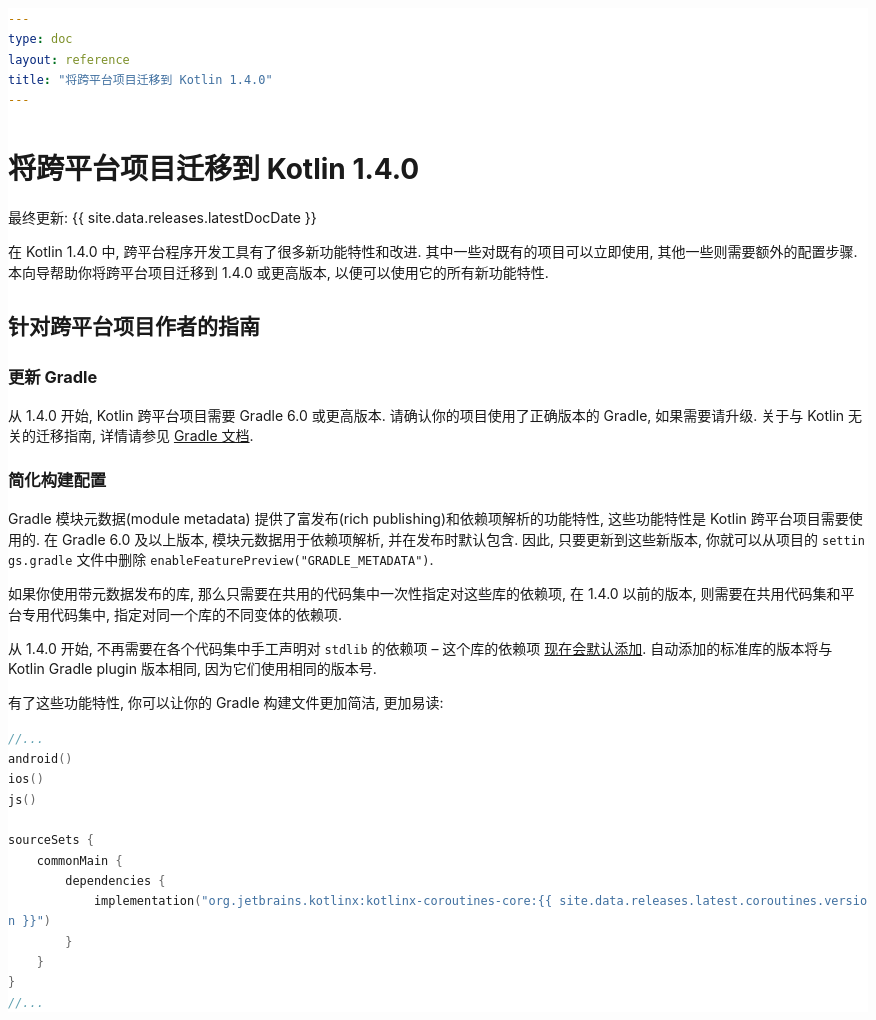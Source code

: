 ```yaml
---
type: doc
layout: reference
title: "将跨平台项目迁移到 Kotlin 1.4.0"
---
```


# 将跨平台项目迁移到 Kotlin 1.4.0

最终更新: {{ site.data.releases.latestDocDate }}

在 Kotlin 1.4.0 中, 跨平台程序开发工具有了很多新功能特性和改进.
其中一些对既有的项目可以立即使用, 其他一些则需要额外的配置步骤.
本向导帮助你将跨平台项目迁移到 1.4.0 或更高版本, 以便可以使用它的所有新功能特性.

## 针对跨平台项目作者的指南

### 更新 Gradle

从 1.4.0 开始, Kotlin 跨平台项目需要 Gradle 6.0 或更高版本.
请确认你的项目使用了正确版本的 Gradle, 如果需要请升级.
关于与 Kotlin 无关的迁移指南, 详情请参见
[Gradle 文档](https://docs.gradle.org/current/userguide/upgrading_version_5.html).

### 简化构建配置

Gradle 模块元数据(module metadata) 提供了富发布(rich publishing)和依赖项解析的功能特性,
这些功能特性是 Kotlin 跨平台项目需要使用的.
在 Gradle 6.0 及以上版本, 模块元数据用于依赖项解析, 并在发布时默认包含.
因此, 只要更新到这些新版本, 你就可以从项目的 `settings.gradle` 文件中删除 `enableFeaturePreview("GRADLE_METADATA")`.

如果你使用带元数据发布的库, 那么只需要在共用的代码集中一次性指定对这些库的依赖项,
在 1.4.0 以前的版本, 则需要在共用代码集和平台专用代码集中, 指定对同一个库的不同变体的依赖项.

从 1.4.0 开始, 不再需要在各个代码集中手工声明对 `stdlib` 的依赖项 – 这个库的依赖项
[现在会默认添加](mpp-add-dependencies.html#dependency-on-the-标准-library).
自动添加的标准库的版本将与 Kotlin Gradle plugin 版本相同, 因为它们使用相同的版本号.

有了这些功能特性, 你可以让你的 Gradle 构建文件更加简洁, 更加易读:

```kotlin
//...
android()
ios()
js()

sourceSets {
    commonMain {
        dependencies {
            implementation("org.jetbrains.kotlinx:kotlinx-coroutines-core:{{ site.data.releases.latest.coroutines.version }}")
        }
    }
}
//...
```
